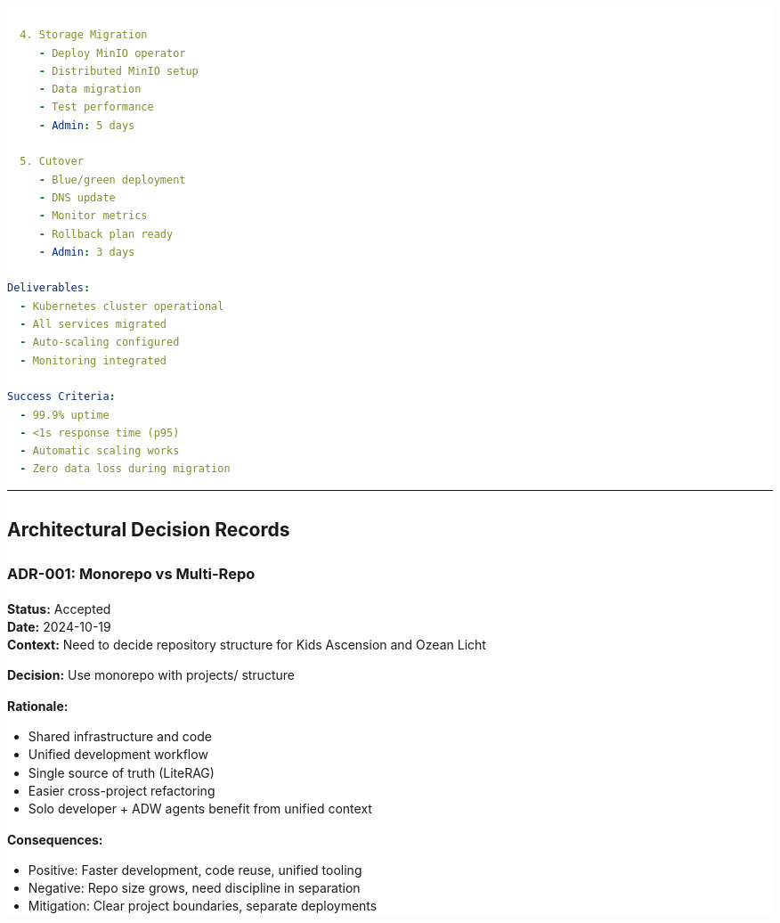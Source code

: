 ```yaml

  4. Storage Migration
     - Deploy MinIO operator
     - Distributed MinIO setup
     - Data migration
     - Test performance
     - Admin: 5 days

  5. Cutover
     - Blue/green deployment
     - DNS update
     - Monitor metrics
     - Rollback plan ready
     - Admin: 3 days

Deliverables:
  - Kubernetes cluster operational
  - All services migrated
  - Auto-scaling configured
  - Monitoring integrated

Success Criteria:
  - 99.9% uptime
  - <1s response time (p95)
  - Automatic scaling works
  - Zero data loss during migration
```

---

## Architectural Decision Records

### ADR-001: Monorepo vs Multi-Repo

**Status:** Accepted  
**Date:** 2024-10-19  
**Context:** Need to decide repository structure for Kids Ascension and Ozean Licht

**Decision:** Use monorepo with projects/ structure

**Rationale:**
- Shared infrastructure and code
- Unified development workflow
- Single source of truth (LiteRAG)
- Easier cross-project refactoring
- Solo developer + ADW agents benefit from unified context

**Consequences:**
- Positive: Faster development, code reuse, unified tooling
- Negative: Repo size grows, need discipline in separation
- Mitigation: Clear project boundaries, separate deployments
